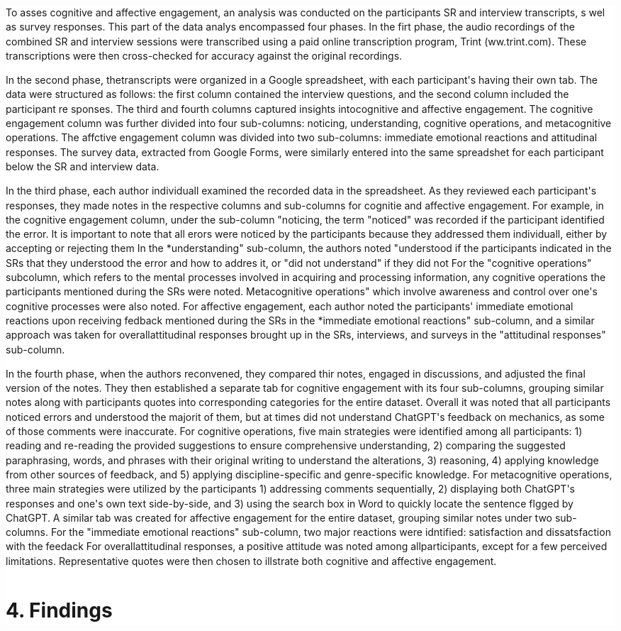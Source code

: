 To asses cognitive and affective engagement, an analysis was conducted on the participants SR and interview transcripts, s wel as survey responses. This part of the data analys encompassed four phases. In the firt phase, the audio recordings of the combined SR and interview sessions were transcribed using a paid online transcription program, Trint (ww.trint.com). These transcriptions were then cross-checked for accuracy against the original recordings.

In the second phase, thetranscripts were organized in a Google spreadsheet, with each participant's having their own tab. The data were structured as follows: the first column contained the interview questions, and the second column included the participant re sponses. The third and fourth columns captured insights intocognitive and affective engagement. The cognitive engagement column was further divided into four sub-columns: noticing, understanding, cognitive operations, and metacognitive operations. The affctive engagement column was divided into two sub-columns: immediate emotional reactions and attitudinal responses. The survey data, extracted from Google Forms, were similarly entered into the same spreadshet for each participant below the SR and interview data.

In the third phase, each author individuall examined the recorded data in the spreadsheet. As they reviewed each participant's responses, they made notes in the respective columns and sub-columns for cognitie and affective engagement. For example, in the cognitive engagement column, under the sub-column "noticing, the term "noticed" was recorded if the participant identified the error. It is important to note that all erors were noticed by the participants because they addressed them individuall, either by accepting or rejecting them In the \*understanding" sub-column, the authors noted "understood if the participants indicated in the SRs that they understood the error and how to addres it, or "did not understand" if they did not For the "cognitive operations" subcolumn, which refers to the mental processes involved in acquiring and processing information, any cognitive operations the participants mentioned during the SRs were noted. Metacognitive operations" which involve awareness and control over one's cognitive processes were also noted. For affective engagement, each author noted the participants' immediate emotional reactions upon receiving fedback mentioned during the SRs in the \*immediate emotional reactions" sub-column, and a similar approach was taken for overallattitudinal responses brought up in the SRs, interviews, and surveys in the "attitudinal responses" sub-column.

In the fourth phase, when the authors reconvened, they compared thir notes, engaged in discussions, and adjusted the final version of the notes. They then established a separate tab for cognitive engagement with its four sub-columns, grouping similar notes along with participants quotes into corresponding categories for the entire dataset. Overall it was noted that all participants noticed errors and understood the majorit of them, but at times did not understand ChatGPT's feedback on mechanics, as some of those comments were inaccurate. For cognitive operations, five main strategies were identified among all participants: 1) reading and re-reading the provided suggestions to ensure comprehensive understanding, 2) comparing the suggested paraphrasing, words, and phrases with their original writing to understand the alterations, 3) reasoning, 4) applying knowledge from other sources of feedback, and 5) applying discipline-specific and genre-specific knowledge. For metacognitive operations, three main strategies were utilized by the participants 1) addressing comments sequentially, 2) displaying both ChatGPT's responses and one's own text side-by-side, and 3) using the search box in Word to quickly locate the sentence flgged by ChatGPT. A similar tab was created for affective engagement for the entire dataset, grouping similar notes under two sub-columns. For the "immediate emotional reactions" sub-column, two major reactions were idntified: satisfaction and dissatsfaction with the feedack For overallattitudinal responses, a positive attitude was noted among allparticipants, except for a few perceived limitations. Representative quotes were then chosen to illstrate both cognitive and affective engagement.

# 4. Findings
